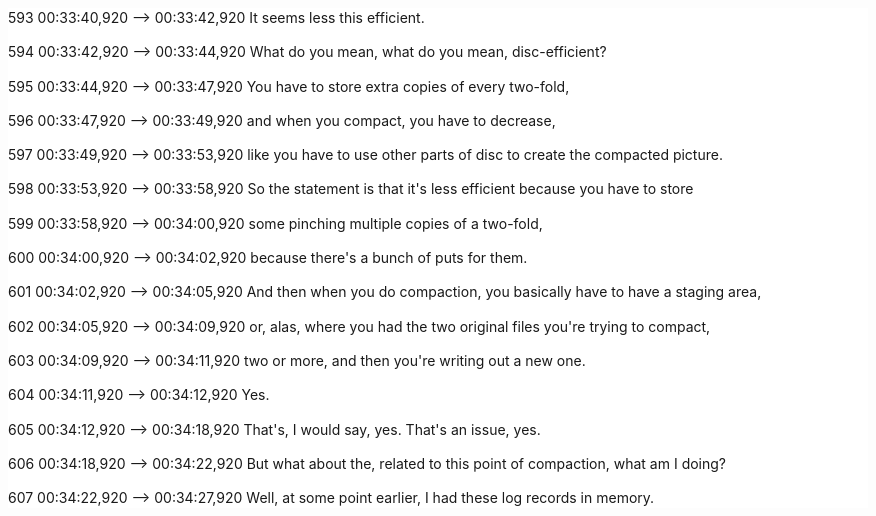 593
00:33:40,920 --> 00:33:42,920
It seems less this efficient.

594
00:33:42,920 --> 00:33:44,920
What do you mean, what do you mean, disc-efficient?

595
00:33:44,920 --> 00:33:47,920
You have to store extra copies of every two-fold,

596
00:33:47,920 --> 00:33:49,920
and when you compact, you have to decrease,

597
00:33:49,920 --> 00:33:53,920
like you have to use other parts of disc to create the compacted picture.

598
00:33:53,920 --> 00:33:58,920
So the statement is that it's less efficient because you have to store

599
00:33:58,920 --> 00:34:00,920
some pinching multiple copies of a two-fold,

600
00:34:00,920 --> 00:34:02,920
because there's a bunch of puts for them.

601
00:34:02,920 --> 00:34:05,920
And then when you do compaction, you basically have to have a staging area,

602
00:34:05,920 --> 00:34:09,920
or, alas, where you had the two original files you're trying to compact,

603
00:34:09,920 --> 00:34:11,920
two or more, and then you're writing out a new one.

604
00:34:11,920 --> 00:34:12,920
Yes.

605
00:34:12,920 --> 00:34:18,920
That's, I would say, yes. That's an issue, yes.

606
00:34:18,920 --> 00:34:22,920
But what about the, related to this point of compaction, what am I doing?

607
00:34:22,920 --> 00:34:27,920
Well, at some point earlier, I had these log records in memory.
